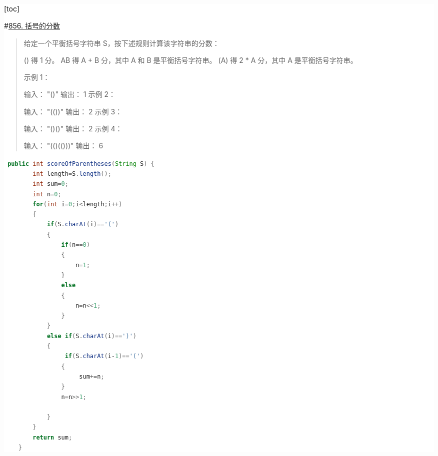 [toc]

#[856. 括号的分数](https://leetcode-cn.com/problems/score-of-parentheses/) 

>  给定一个平衡括号字符串 S，按下述规则计算该字符串的分数：
>
>  () 得 1 分。
>  AB 得 A + B 分，其中 A 和 B 是平衡括号字符串。
>  (A) 得 2 * A 分，其中 A 是平衡括号字符串。
>
>
>  示例 1：
>
>  输入： "()"
>  输出： 1
>  示例 2：
>
>  输入： "(())"
>  输出： 2
>  示例 3：
>
>  输入： "()()"
>  输出： 2
>  示例 4：
>
>  输入： "(()(()))"
>  输出： 6

```java
 public int scoreOfParentheses(String S) {
        int length=S.length();
        int sum=0;
        int n=0;
        for(int i=0;i<length;i++)
        {
            if(S.charAt(i)=='(')
            {
                if(n==0)
                {
                    n=1;
                }
                else
                {
                    n=n<<1;
                }
            }
            else if(S.charAt(i)==')')
            {
                 if(S.charAt(i-1)=='(')
                {
                     sum+=n;
                }
                n=n>>1;
                
            }
        }
        return sum;
    }
```
